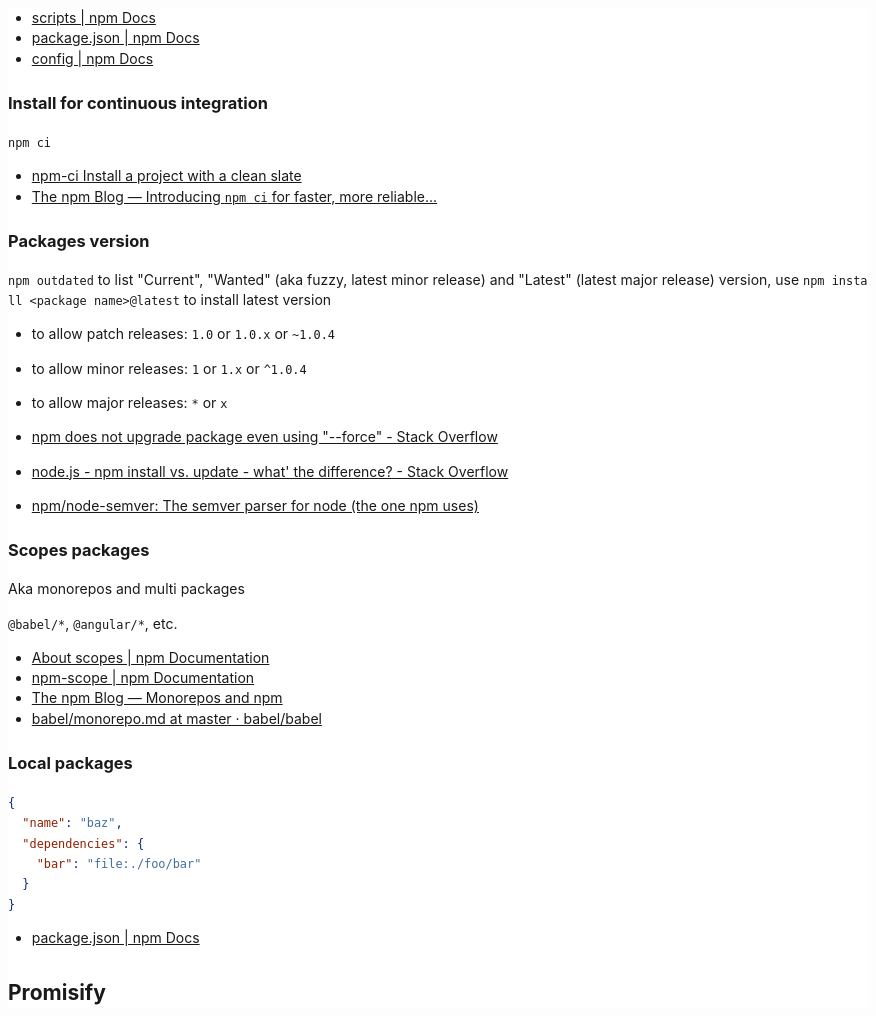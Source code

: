 - [scripts | npm Docs](https://docs.npmjs.com/cli/v9/using-npm/scripts#packagejson-vars)
- [package.json | npm Docs](https://docs.npmjs.com/cli/v9/configuring-npm/package-json#config)
- [config | npm Docs](https://docs.npmjs.com/cli/v9/using-npm/config#environment-variables)

### Install for continuous integration

```sh
npm ci
```

- [npm-ci Install a project with a clean slate](https://docs.npmjs.com/cli/ci)
- [The npm Blog — Introducing `npm ci` for faster, more reliable...](https://blog.npmjs.org/post/171556855892/introducing-npm-ci-for-faster-more-reliable)

### Packages version

`npm outdated` to list "Current", "Wanted" (aka fuzzy, latest minor release) and "Latest" (latest major release) version, use `npm install <package name>@latest` to install latest version

- to allow patch releases: `1.0` or `1.0.x` or `~1.0.4`
- to allow minor releases: `1` or `1.x` or `^1.0.4`
- to allow major releases: `*` or `x`

- [npm does not upgrade package even using "--force" - Stack Overflow](https://stackoverflow.com/questions/30699486/npm-does-not-upgrade-packages-even-using-force)
- [node.js - npm install vs. update - what' the difference? - Stack Overflow](https://stackoverflow.com/questions/12478679/npm-install-vs-update-whats-the-difference)
- [npm/node-semver: The semver parser for node (the one npm uses)](https://github.com/npm/node-semver#ranges)

### Scopes packages

Aka monorepos and multi packages

`@babel/*`, `@angular/*`, etc.

- [About scopes | npm Documentation](https://docs.npmjs.com/about-scopes)
- [npm-scope | npm Documentation](https://docs.npmjs.com/misc/scope)
- [The npm Blog — Monorepos and npm](https://blog.npmjs.org/post/186494959890/monorepos-and-npm)
- [babel/monorepo.md at master · babel/babel](https://github.com/babel/babel/blob/master/doc/design/monorepo.md)

### Local packages

```json
{
  "name": "baz",
  "dependencies": {
    "bar": "file:./foo/bar"
  }
}
```

- [package.json | npm Docs](https://docs.npmjs.com/cli/v6/configuring-npm/package-json#local-paths)

## Promisify
